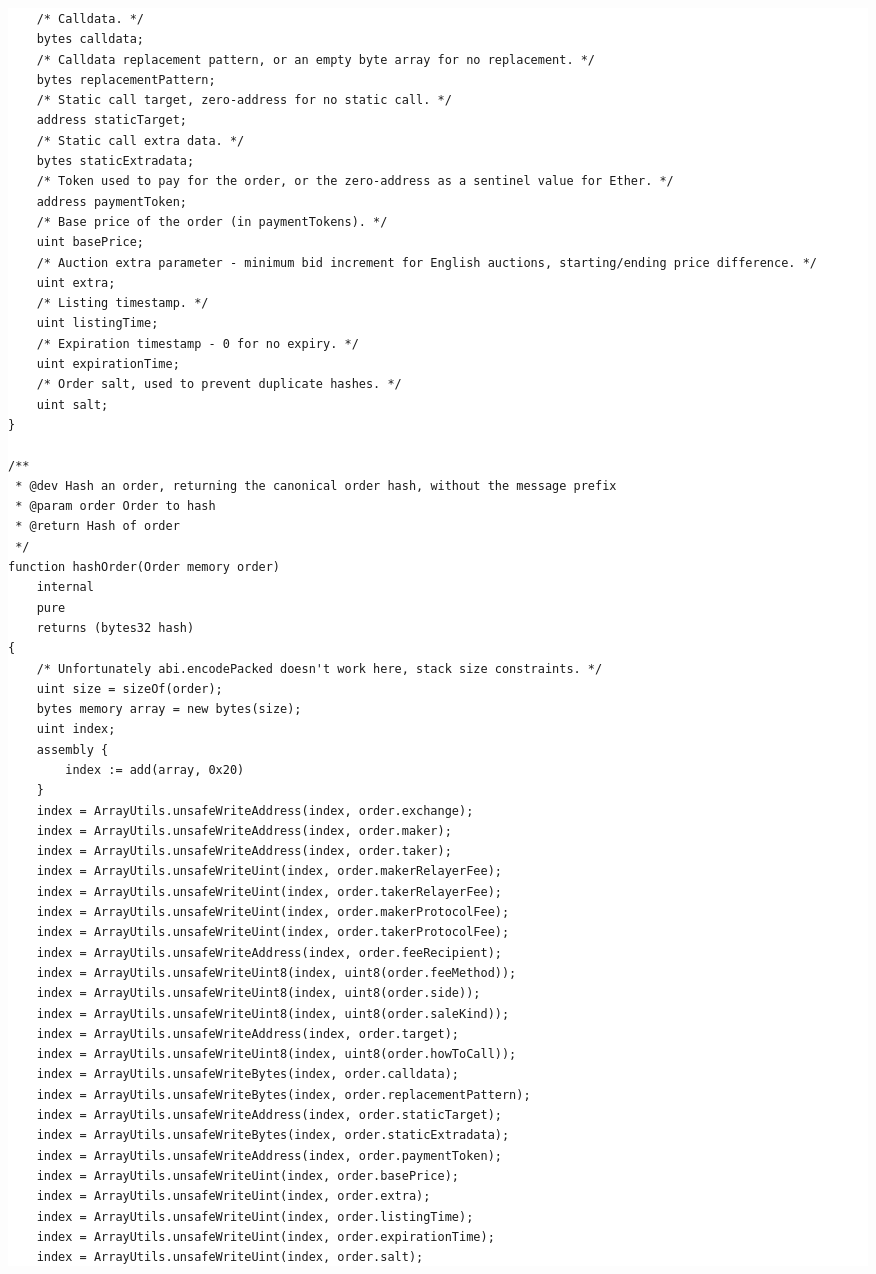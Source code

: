 ```solidity
    /* Calldata. */
    bytes calldata;
    /* Calldata replacement pattern, or an empty byte array for no replacement. */
    bytes replacementPattern;
    /* Static call target, zero-address for no static call. */
    address staticTarget;
    /* Static call extra data. */
    bytes staticExtradata;
    /* Token used to pay for the order, or the zero-address as a sentinel value for Ether. */
    address paymentToken;
    /* Base price of the order (in paymentTokens). */
    uint basePrice;
    /* Auction extra parameter - minimum bid increment for English auctions, starting/ending price difference. */
    uint extra;
    /* Listing timestamp. */
    uint listingTime;
    /* Expiration timestamp - 0 for no expiry. */
    uint expirationTime;
    /* Order salt, used to prevent duplicate hashes. */
    uint salt;
}

/**
 * @dev Hash an order, returning the canonical order hash, without the message prefix
 * @param order Order to hash
 * @return Hash of order
 */
function hashOrder(Order memory order)
    internal
    pure
    returns (bytes32 hash)
{
    /* Unfortunately abi.encodePacked doesn't work here, stack size constraints. */
    uint size = sizeOf(order);
    bytes memory array = new bytes(size);
    uint index;
    assembly {
        index := add(array, 0x20)
    }
    index = ArrayUtils.unsafeWriteAddress(index, order.exchange);
    index = ArrayUtils.unsafeWriteAddress(index, order.maker);
    index = ArrayUtils.unsafeWriteAddress(index, order.taker);
    index = ArrayUtils.unsafeWriteUint(index, order.makerRelayerFee);
    index = ArrayUtils.unsafeWriteUint(index, order.takerRelayerFee);
    index = ArrayUtils.unsafeWriteUint(index, order.makerProtocolFee);
    index = ArrayUtils.unsafeWriteUint(index, order.takerProtocolFee);
    index = ArrayUtils.unsafeWriteAddress(index, order.feeRecipient);
    index = ArrayUtils.unsafeWriteUint8(index, uint8(order.feeMethod));
    index = ArrayUtils.unsafeWriteUint8(index, uint8(order.side));
    index = ArrayUtils.unsafeWriteUint8(index, uint8(order.saleKind));
    index = ArrayUtils.unsafeWriteAddress(index, order.target);
    index = ArrayUtils.unsafeWriteUint8(index, uint8(order.howToCall));
    index = ArrayUtils.unsafeWriteBytes(index, order.calldata);
    index = ArrayUtils.unsafeWriteBytes(index, order.replacementPattern);
    index = ArrayUtils.unsafeWriteAddress(index, order.staticTarget);
    index = ArrayUtils.unsafeWriteBytes(index, order.staticExtradata);
    index = ArrayUtils.unsafeWriteAddress(index, order.paymentToken);
    index = ArrayUtils.unsafeWriteUint(index, order.basePrice);
    index = ArrayUtils.unsafeWriteUint(index, order.extra);
    index = ArrayUtils.unsafeWriteUint(index, order.listingTime);
    index = ArrayUtils.unsafeWriteUint(index, order.expirationTime);
    index = ArrayUtils.unsafeWriteUint(index, order.salt);
```
